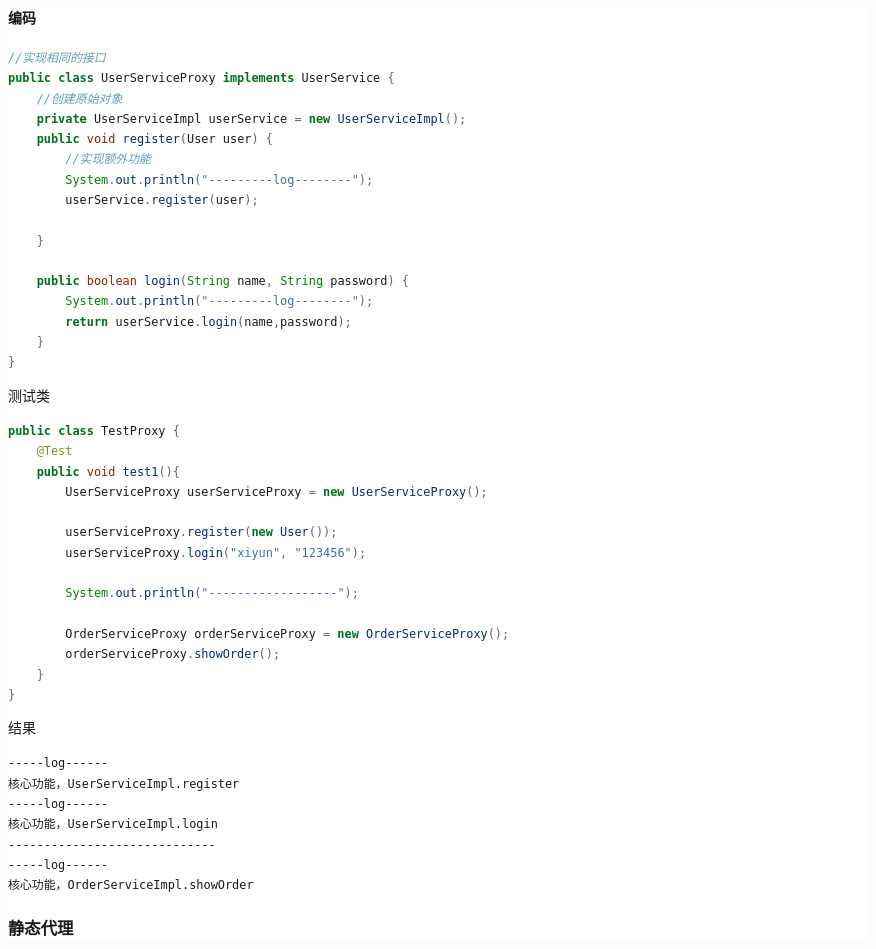 #### 编码

```java
//实现相同的接口
public class UserServiceProxy implements UserService {
	//创建原始对象
    private UserServiceImpl userService = new UserServiceImpl();
    public void register(User user) {
        //实现额外功能
        System.out.println("---------log--------");
        userService.register(user);

    }

    public boolean login(String name, String password) {
        System.out.println("---------log--------");
        return userService.login(name,password);
    }
}
```

测试类

```java
public class TestProxy {
    @Test
    public void test1(){
        UserServiceProxy userServiceProxy = new UserServiceProxy();

        userServiceProxy.register(new User());
        userServiceProxy.login("xiyun", "123456");

        System.out.println("------------------");

        OrderServiceProxy orderServiceProxy = new OrderServiceProxy();
        orderServiceProxy.showOrder();
    }
}
```

结果

```markdown
-----log------
核心功能，UserServiceImpl.register
-----log------
核心功能，UserServiceImpl.login
-----------------------------
-----log------
核心功能，OrderServiceImpl.showOrder
```



### 静态代理
